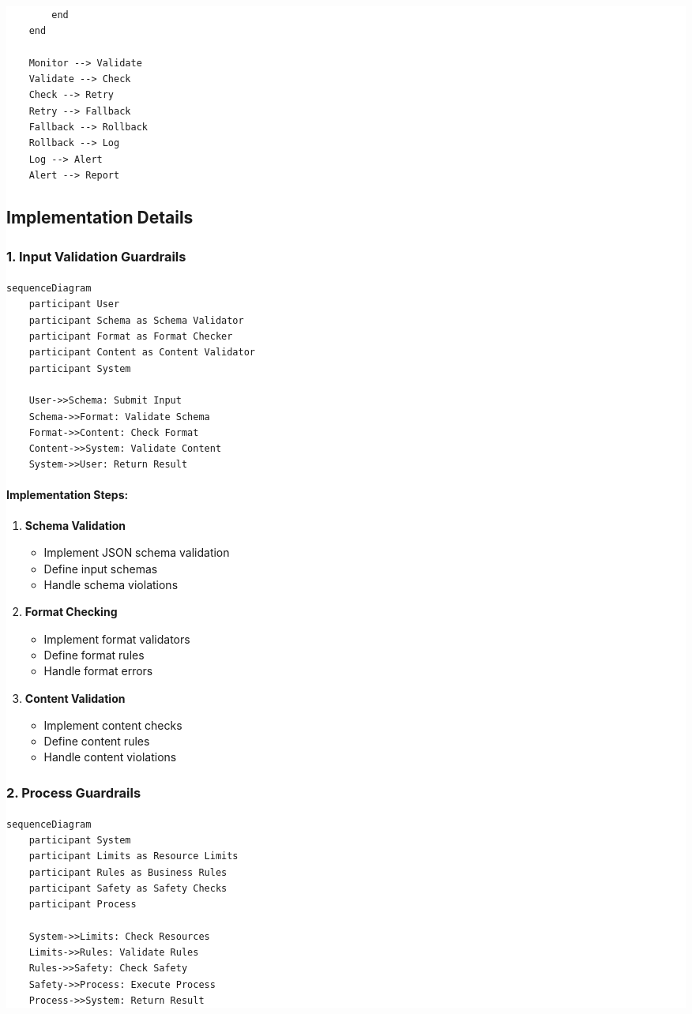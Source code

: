 ```mermaid
        end
    end

    Monitor --> Validate
    Validate --> Check
    Check --> Retry
    Retry --> Fallback
    Fallback --> Rollback
    Rollback --> Log
    Log --> Alert
    Alert --> Report
```

## Implementation Details

### 1. Input Validation Guardrails

```mermaid
sequenceDiagram
    participant User
    participant Schema as Schema Validator
    participant Format as Format Checker
    participant Content as Content Validator
    participant System

    User->>Schema: Submit Input
    Schema->>Format: Validate Schema
    Format->>Content: Check Format
    Content->>System: Validate Content
    System->>User: Return Result
```

#### Implementation Steps:
1. **Schema Validation**
   - Implement JSON schema validation
   - Define input schemas
   - Handle schema violations

2. **Format Checking**
   - Implement format validators
   - Define format rules
   - Handle format errors

3. **Content Validation**
   - Implement content checks
   - Define content rules
   - Handle content violations

### 2. Process Guardrails

```mermaid
sequenceDiagram
    participant System
    participant Limits as Resource Limits
    participant Rules as Business Rules
    participant Safety as Safety Checks
    participant Process

    System->>Limits: Check Resources
    Limits->>Rules: Validate Rules
    Rules->>Safety: Check Safety
    Safety->>Process: Execute Process
    Process->>System: Return Result
```
